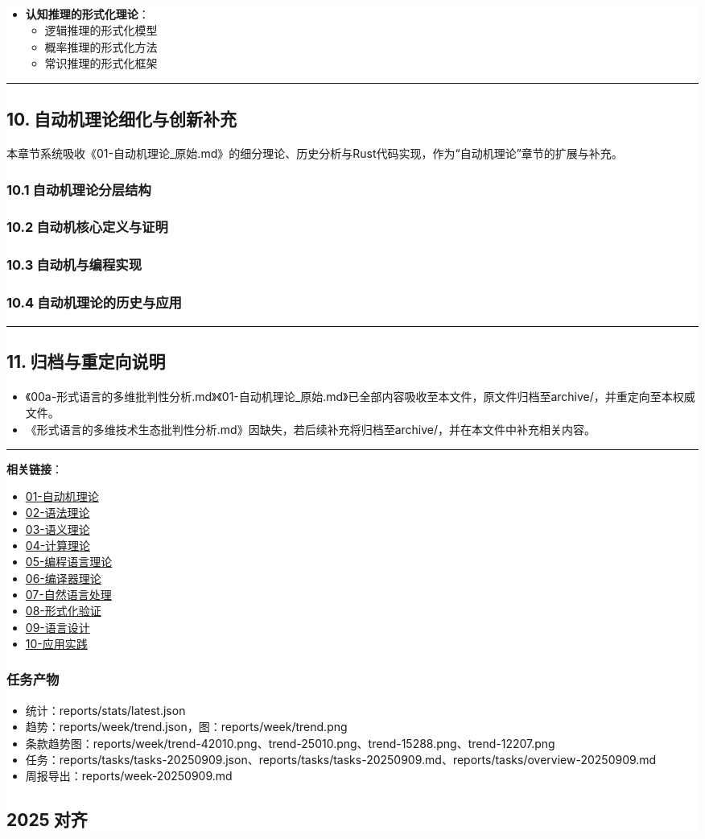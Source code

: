   - **认知推理的形式化理论**：
    - 逻辑推理的形式化模型
    - 概率推理的形式化方法
    - 常识推理的形式化框架

---

## 10. 自动机理论细化与创新补充

本章节系统吸收《01-自动机理论_原始.md》的细分理论、历史分析与Rust代码实现，作为“自动机理论”章节的扩展与补充。

### 10.1 自动机理论分层结构

### 10.2 自动机核心定义与证明

### 10.3 自动机与编程实现

### 10.4 自动机理论的历史与应用

---

## 11. 归档与重定向说明

- 《00a-形式语言的多维批判性分析.md》《01-自动机理论_原始.md》已全部内容吸收至本文件，原文件归档至archive/，并重定向至本权威文件。
- 《形式语言的多维技术生态批判性分析.md》因缺失，若后续补充将归档至archive/，并在本文件中补充相关内容。

---

**相关链接**：

- [01-自动机理论](01-自动机理论.md)
- [02-语法理论](02-语法理论.md)
- [03-语义理论](03-语义理论.md)
- [04-计算理论](04-计算理论.md)
- [05-编程语言理论](05-编程语言理论.md)
- [06-编译器理论](06-编译器理论.md)
- [07-自然语言处理](07-自然语言处理.md)
- [08-形式化验证](08-形式化验证.md)
- [09-语言设计](09-语言设计.md)
- [10-应用实践](10-应用实践.md)

### 任务产物

- 统计：reports/stats/latest.json
- 趋势：reports/week/trend.json，图：reports/week/trend.png
- 条款趋势图：reports/week/trend-42010.png、trend-25010.png、trend-15288.png、trend-12207.png
- 任务：reports/tasks/tasks-20250909.json、reports/tasks/tasks-20250909.md、reports/tasks/overview-20250909.md
- 周报导出：reports/week-20250909.md

## 2025 对齐
